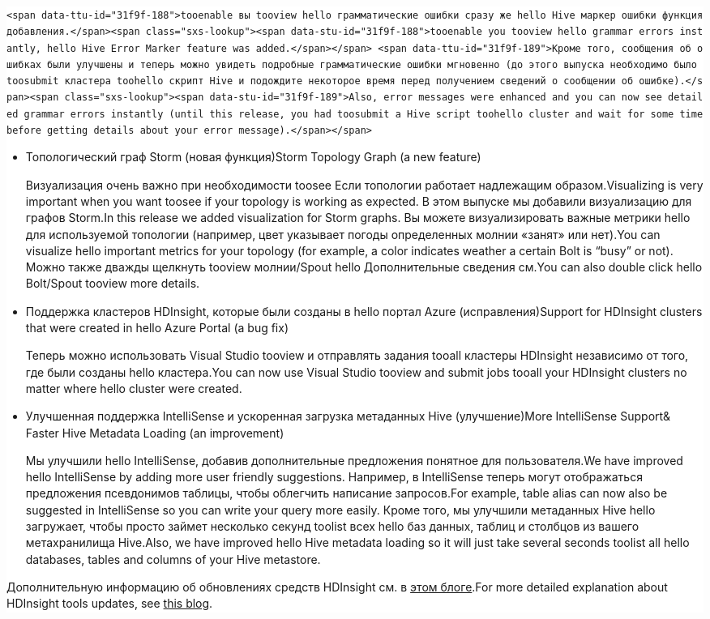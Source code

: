     <span data-ttu-id="31f9f-188">tooenable вы tooview hello грамматические ошибки сразу же hello Hive маркер ошибки функция добавления.</span><span class="sxs-lookup"><span data-stu-id="31f9f-188">tooenable you tooview hello grammar errors instantly, hello Hive Error Marker feature was added.</span></span> <span data-ttu-id="31f9f-189">Кроме того, сообщения об ошибках были улучшены и теперь можно увидеть подробные грамматические ошибки мгновенно (до этого выпуска необходимо было toosubmit кластера toohello скрипт Hive и подождите некоторое время перед получением сведений о сообщении об ошибке).</span><span class="sxs-lookup"><span data-stu-id="31f9f-189">Also, error messages were enhanced and you can now see detailed grammar errors instantly (until this release, you had toosubmit a Hive script toohello cluster and wait for some time before getting details about your error message).</span></span>  
* <span data-ttu-id="31f9f-190">Топологический граф Storm (новая функция)</span><span class="sxs-lookup"><span data-stu-id="31f9f-190">Storm Topology Graph (a new feature)</span></span>
  
    <span data-ttu-id="31f9f-191">Визуализация очень важно при необходимости toosee Если топологии работает надлежащим образом.</span><span class="sxs-lookup"><span data-stu-id="31f9f-191">Visualizing is very important when you want toosee if your topology is working as expected.</span></span> <span data-ttu-id="31f9f-192">В этом выпуске мы добавили визуализацию для графов Storm.</span><span class="sxs-lookup"><span data-stu-id="31f9f-192">In this release we added visualization for Storm graphs.</span></span> <span data-ttu-id="31f9f-193">Вы можете визуализировать важные метрики hello для используемой топологии (например, цвет указывает погоды определенных молнии «занят» или нет).</span><span class="sxs-lookup"><span data-stu-id="31f9f-193">You can visualize hello important metrics for your topology (for example, a color indicates weather a certain Bolt is “busy” or not).</span></span> <span data-ttu-id="31f9f-194">Можно также дважды щелкнуть tooview молнии/Spout hello Дополнительные сведения см.</span><span class="sxs-lookup"><span data-stu-id="31f9f-194">You can also double click hello Bolt/Spout tooview more details.</span></span>
* <span data-ttu-id="31f9f-195">Поддержка кластеров HDInsight, которые были созданы в hello портал Azure (исправления)</span><span class="sxs-lookup"><span data-stu-id="31f9f-195">Support for HDInsight clusters that were created in hello Azure Portal (a bug fix)</span></span>
  
    <span data-ttu-id="31f9f-196">Теперь можно использовать Visual Studio tooview и отправлять задания tooall кластеры HDInsight независимо от того, где были созданы hello кластера.</span><span class="sxs-lookup"><span data-stu-id="31f9f-196">You can now use Visual Studio tooview and submit jobs tooall your HDInsight clusters no matter where hello cluster were created.</span></span>
* <span data-ttu-id="31f9f-197">Улучшенная поддержка IntelliSense и ускоренная загрузка метаданных Hive (улучшение)</span><span class="sxs-lookup"><span data-stu-id="31f9f-197">More IntelliSense Support& Faster Hive Metadata Loading (an improvement)</span></span>
  
    <span data-ttu-id="31f9f-198">Мы улучшили hello IntelliSense, добавив дополнительные предложения понятное для пользователя.</span><span class="sxs-lookup"><span data-stu-id="31f9f-198">We have improved hello IntelliSense by adding more user friendly suggestions.</span></span> <span data-ttu-id="31f9f-199">Например, в IntelliSense теперь могут отображаться предложения псевдонимов таблицы, чтобы облегчить написание запросов.</span><span class="sxs-lookup"><span data-stu-id="31f9f-199">For example, table alias can now also be suggested in IntelliSense so you can write your query more easily.</span></span> <span data-ttu-id="31f9f-200">Кроме того, мы улучшили метаданных Hive hello загружает, чтобы просто займет несколько секунд toolist всех hello баз данных, таблиц и столбцов из вашего метахранилища Hive.</span><span class="sxs-lookup"><span data-stu-id="31f9f-200">Also, we have improved hello Hive metadata loading so it will just take several seconds toolist all hello databases, tables and columns of your Hive metastore.</span></span>

<span data-ttu-id="31f9f-201">Дополнительную информацию об обновлениях средств HDInsight см. в [этом блоге](http://go.microsoft.com/fwlink/?LinkId=623831).</span><span class="sxs-lookup"><span data-stu-id="31f9f-201">For more detailed explanation about HDInsight tools updates, see [this blog](http://go.microsoft.com/fwlink/?LinkId=623831).</span></span>
